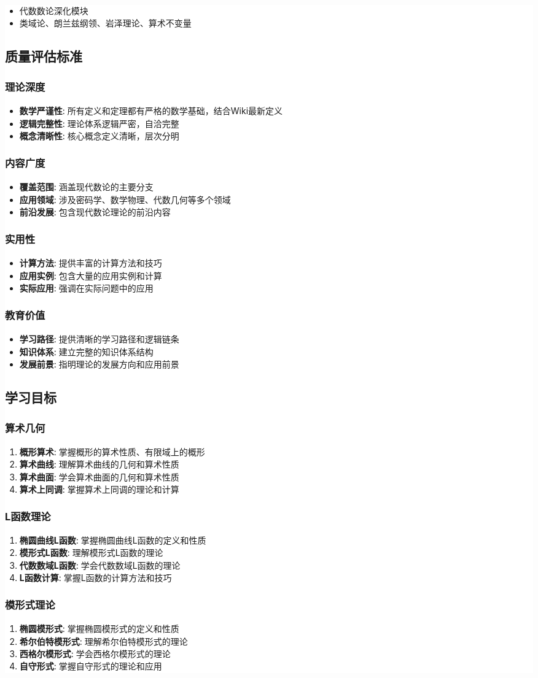 - 代数数论深化模块
- 类域论、朗兰兹纲领、岩泽理论、算术不变量

## 质量评估标准

### 理论深度

- **数学严谨性**: 所有定义和定理都有严格的数学基础，结合Wiki最新定义
- **逻辑完整性**: 理论体系逻辑严密，自洽完整
- **概念清晰性**: 核心概念定义清晰，层次分明

### 内容广度

- **覆盖范围**: 涵盖现代数论的主要分支
- **应用领域**: 涉及密码学、数学物理、代数几何等多个领域
- **前沿发展**: 包含现代数论理论的前沿内容

### 实用性

- **计算方法**: 提供丰富的计算方法和技巧
- **应用实例**: 包含大量的应用实例和计算
- **实际应用**: 强调在实际问题中的应用

### 教育价值

- **学习路径**: 提供清晰的学习路径和逻辑链条
- **知识体系**: 建立完整的知识体系结构
- **发展前景**: 指明理论的发展方向和应用前景

## 学习目标

### 算术几何

1. **概形算术**: 掌握概形的算术性质、有限域上的概形
2. **算术曲线**: 理解算术曲线的几何和算术性质
3. **算术曲面**: 学会算术曲面的几何和算术性质
4. **算术上同调**: 掌握算术上同调的理论和计算

### L函数理论

1. **椭圆曲线L函数**: 掌握椭圆曲线L函数的定义和性质
2. **模形式L函数**: 理解模形式L函数的理论
3. **代数数域L函数**: 学会代数数域L函数的理论
4. **L函数计算**: 掌握L函数的计算方法和技巧

### 模形式理论

1. **椭圆模形式**: 掌握椭圆模形式的定义和性质
2. **希尔伯特模形式**: 理解希尔伯特模形式的理论
3. **西格尔模形式**: 学会西格尔模形式的理论
4. **自守形式**: 掌握自守形式的理论和应用
